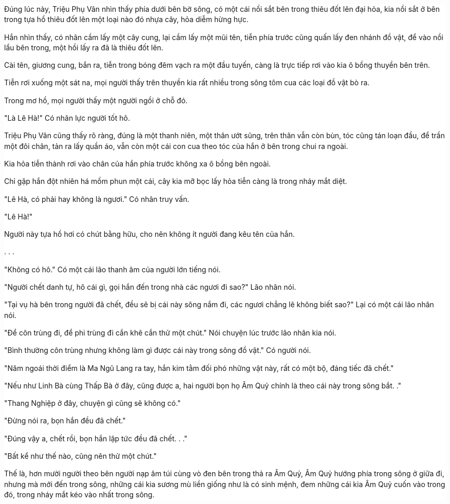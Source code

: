 Đúng lúc này, Triệu Phụ Vân nhìn thấy phía dưới bên bờ sông, có một cái nồi sắt bên trong thiêu đốt lên đại hỏa, kia nồi sắt ở bên trong tựa hồ thiêu đốt lên một loại nào đó nhựa cây, hỏa diễm hừng hực.

Hắn nhìn thấy, có nhân cầm lấy một cây cung, lại cầm lấy một mũi tên, tiễn phía trước cũng quấn lấy đen nhánh đồ vật, để vào nồi lẩu bên trong, một hồi lấy ra đã là thiêu đốt lên.

Cài tên, giương cung, bắn ra, tiễn trong bóng đêm vạch ra một đầu tuyến, càng là trực tiếp rơi vào kia ô bồng thuyền bên trên.

Tiễn rơi xuống một sát na, mọi người thấy trên thuyền kia rất nhiều trong sông tôm cua các loại đồ vật bò ra.

Trong mơ hồ, mọi người thấy một người ngồi ở chỗ đó.

"Là Lê Hà!" Có nhãn lực người tốt hô.

Triệu Phụ Vân cũng thấy rõ ràng, đúng là một thanh niên, một thân ướt sũng, trên thân vẫn còn bùn, tóc cũng tán loạn đầu, để trần một đôi chân, tản ra lấy quần áo, vẫn còn một cái con cua theo tóc của hắn ở bên trong chui ra ngoài.

Kia hỏa tiễn thành rơi vào chân của hắn phía trước không xa ô bồng bên ngoài.

Chỉ gặp hắn đột nhiên há mồm phun một cái, cây kia mỡ bọc lấy hỏa tiễn càng là trong nháy mắt diệt.

"Lê Hà, có phải hay không là ngươi." Có nhân truy vấn.

"Lê Hà!"

Người này tựa hồ hơi có chút bằng hữu, cho nên không ít người đang kêu tên của hắn.

. . .

"Không có hô." Có một cái lão thanh âm của người lớn tiếng nói.

"Người chết danh tự, hô cái gì, gọi hắn đến trong nhà các ngươi đi sao?" Lão nhân nói.

"Tại vụ hà bên trong người đã chết, đều sẽ bị cái này sông nắm đi, các ngươi chẳng lẽ không biết sao?" Lại có một cái lão nhân nói.

"Để côn trùng đi, để phi trùng đi cắn khẽ cắn thử một chút." Nói chuyện lúc trước lão nhân kia nói.

"Bình thường côn trùng nhưng không làm gì được cái này trong sông đồ vật." Có người nói.

"Năm ngoái thời điểm là Ma Ngũ Lang ra tay, hắn kim tằm đối phó những vật này, rất có một bộ, đáng tiếc đã chết."

"Nếu như Linh Bà cùng Thấp Bà ở đây, cũng được a, hai người bọn họ Âm Quỷ chính là theo cái này trong sông bắt. ."

"Thang Nghiệp ở đây, chuyện gì cũng sẽ không có."

"Đừng nói ra, bọn hắn đều đã chết."

"Đúng vậy a, chết rồi, bọn hắn lập tức đều đã chết. . ."

"Bất kể như thế nào, cũng nên thử một chút."

Thế là, hơn mười người theo bên người nạp âm túi cùng vò đen bên trong thả ra Âm Quỷ, Âm Quỷ hướng phía trong sông ở giữa đi, nhưng mà mới đến trong sông, những cái kia sương mù liền giống như là có sinh mệnh, đem những cái kia Âm Quỷ cuốn vào trong đó, trong nháy mắt kéo vào nhất trong sông.

